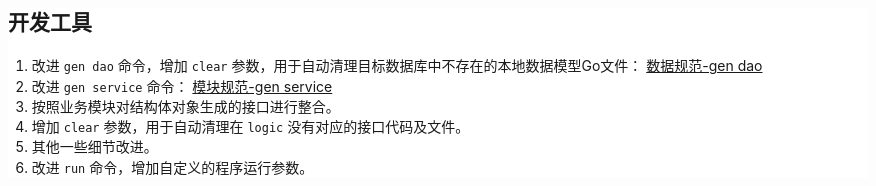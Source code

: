 ## 开发工具

1. 改进 `gen dao` 命令，增加 `clear` 参数，用于自动清理目标数据库中不存在的本地数据模型Go文件： [数据规范-gen dao](../docs/开发工具/代码生成-gen/数据规范-gen%20dao.md)
2. 改进 `gen service` 命令： [模块规范-gen service](../docs/开发工具/代码生成-gen/模块规范-gen%20service.md)
1. 按照业务模块对结构体对象生成的接口进行整合。
2. 增加 `clear` 参数，用于自动清理在 `logic` 没有对应的接口代码及文件。
3. 其他一些细节改进。
3. 改进 `run` 命令，增加自定义的程序运行参数。